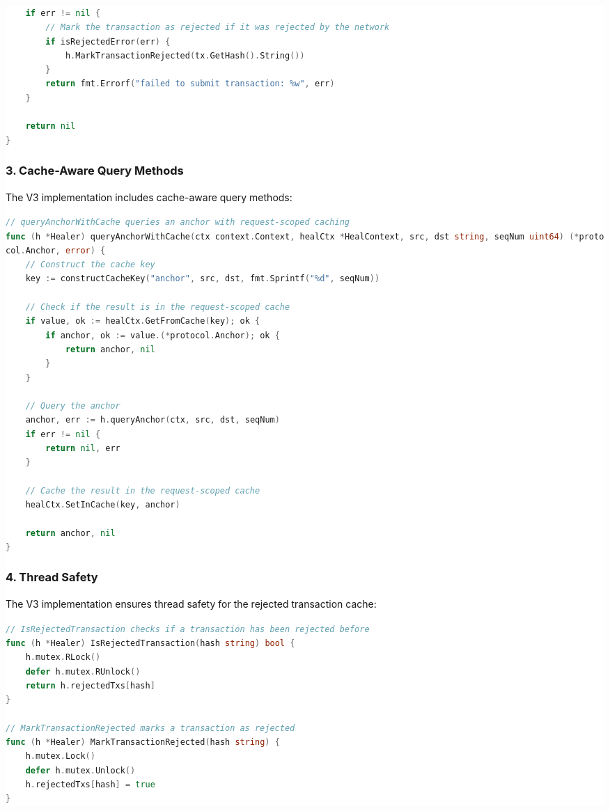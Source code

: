 ```go
    if err != nil {
        // Mark the transaction as rejected if it was rejected by the network
        if isRejectedError(err) {
            h.MarkTransactionRejected(tx.GetHash().String())
        }
        return fmt.Errorf("failed to submit transaction: %w", err)
    }
    
    return nil
}
```

### 3. Cache-Aware Query Methods

The V3 implementation includes cache-aware query methods:

```go
// queryAnchorWithCache queries an anchor with request-scoped caching
func (h *Healer) queryAnchorWithCache(ctx context.Context, healCtx *HealContext, src, dst string, seqNum uint64) (*protocol.Anchor, error) {
    // Construct the cache key
    key := constructCacheKey("anchor", src, dst, fmt.Sprintf("%d", seqNum))
    
    // Check if the result is in the request-scoped cache
    if value, ok := healCtx.GetFromCache(key); ok {
        if anchor, ok := value.(*protocol.Anchor); ok {
            return anchor, nil
        }
    }
    
    // Query the anchor
    anchor, err := h.queryAnchor(ctx, src, dst, seqNum)
    if err != nil {
        return nil, err
    }
    
    // Cache the result in the request-scoped cache
    healCtx.SetInCache(key, anchor)
    
    return anchor, nil
}
```

### 4. Thread Safety

The V3 implementation ensures thread safety for the rejected transaction cache:

```go
// IsRejectedTransaction checks if a transaction has been rejected before
func (h *Healer) IsRejectedTransaction(hash string) bool {
    h.mutex.RLock()
    defer h.mutex.RUnlock()
    return h.rejectedTxs[hash]
}

// MarkTransactionRejected marks a transaction as rejected
func (h *Healer) MarkTransactionRejected(hash string) {
    h.mutex.Lock()
    defer h.mutex.Unlock()
    h.rejectedTxs[hash] = true
}
```
